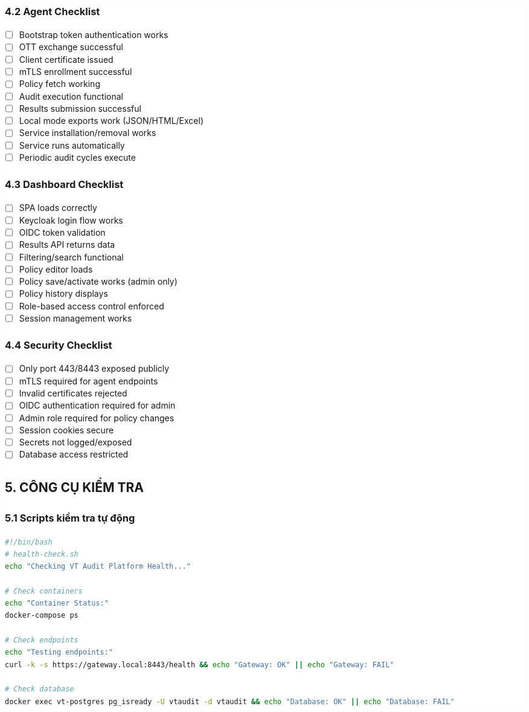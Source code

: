 ### 4.2 Agent Checklist
- [ ] Bootstrap token authentication works
- [ ] OTT exchange successful
- [ ] Client certificate issued
- [ ] mTLS enrollment successful
- [ ] Policy fetch working
- [ ] Audit execution functional
- [ ] Results submission successful
- [ ] Local mode exports work (JSON/HTML/Excel)
- [ ] Service installation/removal works
- [ ] Service runs automatically
- [ ] Periodic audit cycles execute

### 4.3 Dashboard Checklist
- [ ] SPA loads correctly
- [ ] Keycloak login flow works
- [ ] OIDC token validation
- [ ] Results API returns data
- [ ] Filtering/search functional
- [ ] Policy editor loads
- [ ] Policy save/activate works (admin only)
- [ ] Policy history displays
- [ ] Role-based access control enforced
- [ ] Session management works

### 4.4 Security Checklist
- [ ] Only port 443/8443 exposed publicly
- [ ] mTLS required for agent endpoints
- [ ] Invalid certificates rejected
- [ ] OIDC authentication required for admin
- [ ] Admin role required for policy changes
- [ ] Session cookies secure
- [ ] Secrets not logged/exposed
- [ ] Database access restricted

## 5. CÔNG CỤ KIỂM TRA

### 5.1 Scripts kiểm tra tự động
```bash
#!/bin/bash
# health-check.sh
echo "Checking VT Audit Platform Health..."

# Check containers
echo "Container Status:"
docker-compose ps

# Check endpoints
echo "Testing endpoints:"
curl -k -s https://gateway.local:8443/health && echo "Gateway: OK" || echo "Gateway: FAIL"

# Check database
docker exec vt-postgres pg_isready -U vtaudit -d vtaudit && echo "Database: OK" || echo "Database: FAIL"
```
